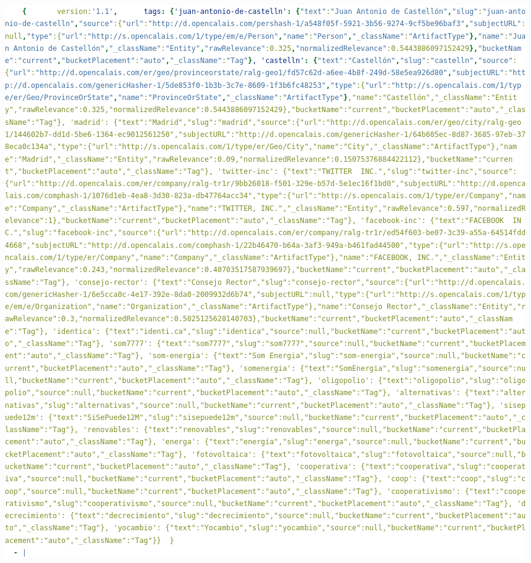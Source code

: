 ```yaml
    {		version:'1.1',		tags: {'juan-antonio-de-castelln': {"text":"Juan Antonio de Castellón","slug":"juan-antonio-de-castelln","source":{"url":"http://d.opencalais.com/pershash-1/a548f05f-5921-3b56-9274-9cf5be96baf3","subjectURL":null,"type":{"url":"http://s.opencalais.com/1/type/em/e/Person","name":"Person","_className":"ArtifactType"},"name":"Juan Antonio de Castellón","_className":"Entity","rawRelevance":0.325,"normalizedRelevance":0.5443886097152429},"bucketName":"current","bucketPlacement":"auto","_className":"Tag"}, 'castelln': {"text":"Castellón","slug":"castelln","source":{"url":"http://d.opencalais.com/er/geo/provinceorstate/ralg-geo1/fd57c62d-a6ee-4b8f-249d-58e5ea926d80","subjectURL":"http://d.opencalais.com/genericHasher-1/5de853f0-1b3b-3c7e-8609-1f3b6fc48253","type":{"url":"http://s.opencalais.com/1/type/er/Geo/ProvinceOrState","name":"ProvinceOrState","_className":"ArtifactType"},"name":"Castellón","_className":"Entity","rawRelevance":0.325,"normalizedRelevance":0.5443886097152429},"bucketName":"current","bucketPlacement":"auto","_className":"Tag"}, 'madrid': {"text":"Madrid","slug":"madrid","source":{"url":"http://d.opencalais.com/er/geo/city/ralg-geo1/144602b7-dd1d-5be6-1364-ec9012561250","subjectURL":"http://d.opencalais.com/genericHasher-1/64b605ec-8d87-3685-97eb-378eca0c134a","type":{"url":"http://s.opencalais.com/1/type/er/Geo/City","name":"City","_className":"ArtifactType"},"name":"Madrid","_className":"Entity","rawRelevance":0.09,"normalizedRelevance":0.15075376884422112},"bucketName":"current","bucketPlacement":"auto","_className":"Tag"}, 'twitter-inc': {"text":"TWITTER  INC.","slug":"twitter-inc","source":{"url":"http://d.opencalais.com/er/company/ralg-tr1r/9bb26018-f501-329e-b57d-5e1ec16f1bd0","subjectURL":"http://d.opencalais.com/comphash-1/1076d1eb-4ea8-3d30-823a-db47764acc34","type":{"url":"http://s.opencalais.com/1/type/er/Company","name":"Company","_className":"ArtifactType"},"name":"TWITTER, INC.","_className":"Entity","rawRelevance":0.597,"normalizedRelevance":1},"bucketName":"current","bucketPlacement":"auto","_className":"Tag"}, 'facebook-inc': {"text":"FACEBOOK  INC.","slug":"facebook-inc","source":{"url":"http://d.opencalais.com/er/company/ralg-tr1r/ed54f603-be07-3c39-a55a-64514fdd4668","subjectURL":"http://d.opencalais.com/comphash-1/22b46470-b64a-3af3-949a-b461fad44500","type":{"url":"http://s.opencalais.com/1/type/er/Company","name":"Company","_className":"ArtifactType"},"name":"FACEBOOK, INC.","_className":"Entity","rawRelevance":0.243,"normalizedRelevance":0.40703517587939697},"bucketName":"current","bucketPlacement":"auto","_className":"Tag"}, 'consejo-rector': {"text":"Consejo Rector","slug":"consejo-rector","source":{"url":"http://d.opencalais.com/genericHasher-1/6e5cca0c-4e17-392e-8da0-2009932d6b74","subjectURL":null,"type":{"url":"http://s.opencalais.com/1/type/em/e/Organization","name":"Organization","_className":"ArtifactType"},"name":"Consejo Rector","_className":"Entity","rawRelevance":0.3,"normalizedRelevance":0.5025125628140703},"bucketName":"current","bucketPlacement":"auto","_className":"Tag"}, 'identica': {"text":"identi.ca","slug":"identica","source":null,"bucketName":"current","bucketPlacement":"auto","_className":"Tag"}, 'som7777': {"text":"som7777","slug":"som7777","source":null,"bucketName":"current","bucketPlacement":"auto","_className":"Tag"}, 'som-energia': {"text":"Som Energia","slug":"som-energia","source":null,"bucketName":"current","bucketPlacement":"auto","_className":"Tag"}, 'somenergia': {"text":"SomEnergia","slug":"somenergia","source":null,"bucketName":"current","bucketPlacement":"auto","_className":"Tag"}, 'oligopolio': {"text":"oligopolio","slug":"oligopolio","source":null,"bucketName":"current","bucketPlacement":"auto","_className":"Tag"}, 'alternativas': {"text":"alternativas","slug":"alternativas","source":null,"bucketName":"current","bucketPlacement":"auto","_className":"Tag"}, 'sisepuede12m': {"text":"SiSePuede12M","slug":"sisepuede12m","source":null,"bucketName":"current","bucketPlacement":"auto","_className":"Tag"}, 'renovables': {"text":"renovables","slug":"renovables","source":null,"bucketName":"current","bucketPlacement":"auto","_className":"Tag"}, 'energa': {"text":"energía","slug":"energa","source":null,"bucketName":"current","bucketPlacement":"auto","_className":"Tag"}, 'fotovoltaica': {"text":"fotovoltaica","slug":"fotovoltaica","source":null,"bucketName":"current","bucketPlacement":"auto","_className":"Tag"}, 'cooperativa': {"text":"cooperativa","slug":"cooperativa","source":null,"bucketName":"current","bucketPlacement":"auto","_className":"Tag"}, 'coop': {"text":"coop","slug":"coop","source":null,"bucketName":"current","bucketPlacement":"auto","_className":"Tag"}, 'cooperativismo': {"text":"cooperativismo","slug":"cooperativismo","source":null,"bucketName":"current","bucketPlacement":"auto","_className":"Tag"}, 'decrecimiento': {"text":"decrecimiento","slug":"decrecimiento","source":null,"bucketName":"current","bucketPlacement":"auto","_className":"Tag"}, 'yocambio': {"text":"Yocambio","slug":"yocambio","source":null,"bucketName":"current","bucketPlacement":"auto","_className":"Tag"}}	}
  - |
```